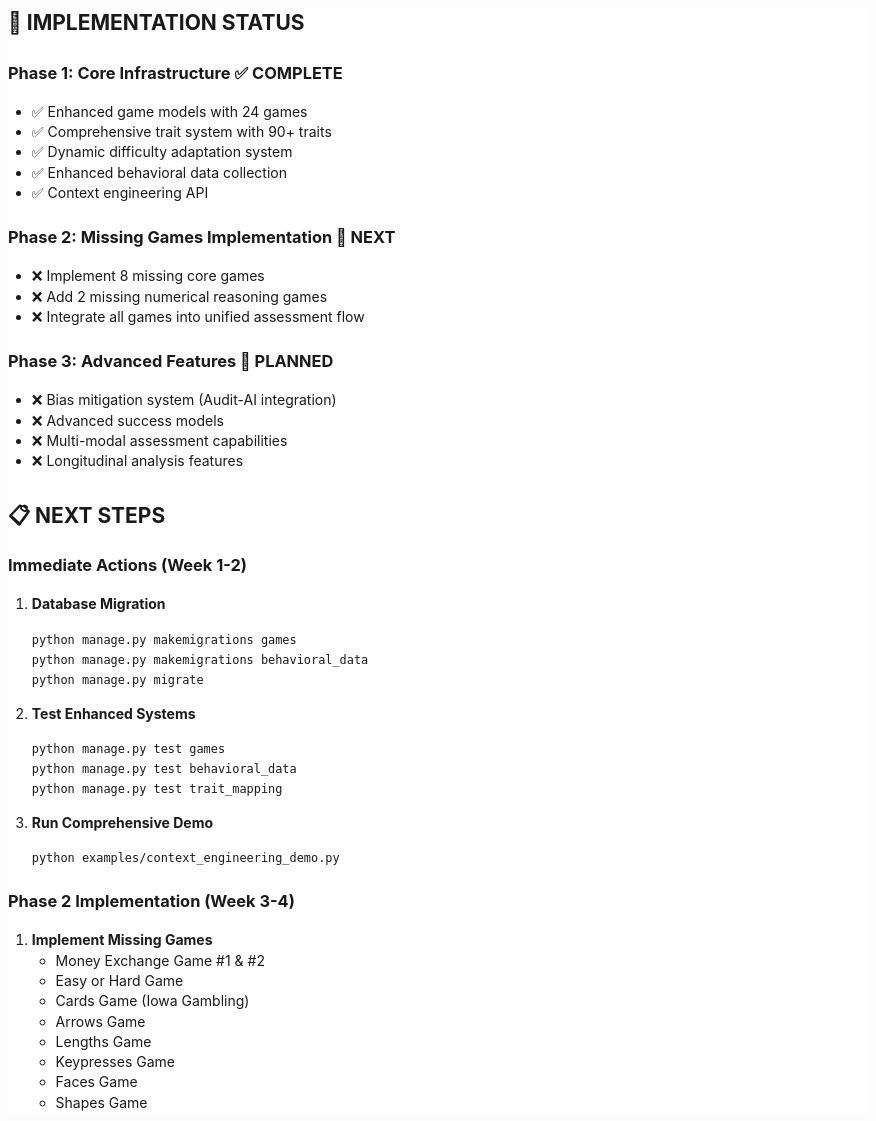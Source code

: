 ## 🚀 **IMPLEMENTATION STATUS**

### **Phase 1: Core Infrastructure ✅ COMPLETE**
- ✅ Enhanced game models with 24 games
- ✅ Comprehensive trait system with 90+ traits
- ✅ Dynamic difficulty adaptation system
- ✅ Enhanced behavioral data collection
- ✅ Context engineering API

### **Phase 2: Missing Games Implementation 🔄 NEXT**
- ❌ Implement 8 missing core games
- ❌ Add 2 missing numerical reasoning games
- ❌ Integrate all games into unified assessment flow

### **Phase 3: Advanced Features 🔄 PLANNED**
- ❌ Bias mitigation system (Audit-AI integration)
- ❌ Advanced success models
- ❌ Multi-modal assessment capabilities
- ❌ Longitudinal analysis features

## 📋 **NEXT STEPS**

### **Immediate Actions (Week 1-2)**

1. **Database Migration**
   ```bash
   python manage.py makemigrations games
   python manage.py makemigrations behavioral_data
   python manage.py migrate
   ```

2. **Test Enhanced Systems**
   ```bash
   python manage.py test games
   python manage.py test behavioral_data
   python manage.py test trait_mapping
   ```

3. **Run Comprehensive Demo**
   ```bash
   python examples/context_engineering_demo.py
   ```

### **Phase 2 Implementation (Week 3-4)**

1. **Implement Missing Games**
   - Money Exchange Game #1 & #2
   - Easy or Hard Game
   - Cards Game (Iowa Gambling)
   - Arrows Game
   - Lengths Game
   - Keypresses Game
   - Faces Game
   - Shapes Game
